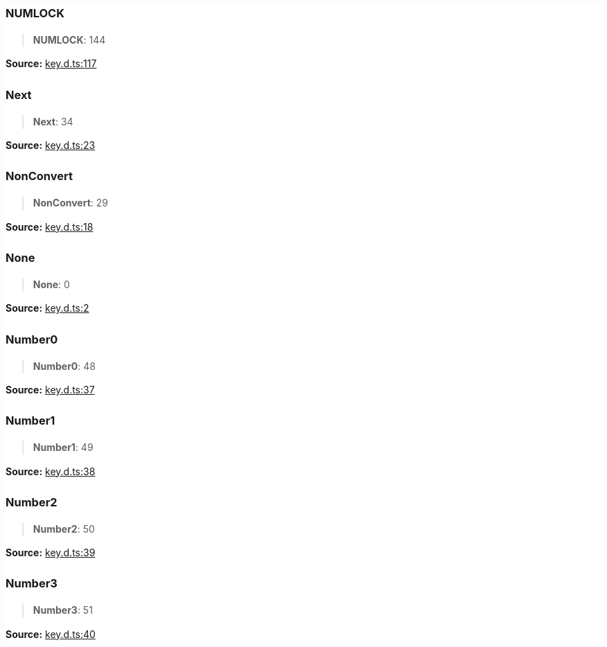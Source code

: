 ### NUMLOCK

> **NUMLOCK**: 144

**Source:** [key.d.ts:117](https://github.com/LatiteScripting/latitescripting.github.io/blob/5a9cee2/definitions/key.d.ts#L117)

### Next

> **Next**: 34

**Source:** [key.d.ts:23](https://github.com/LatiteScripting/latitescripting.github.io/blob/5a9cee2/definitions/key.d.ts#L23)

### NonConvert

> **NonConvert**: 29

**Source:** [key.d.ts:18](https://github.com/LatiteScripting/latitescripting.github.io/blob/5a9cee2/definitions/key.d.ts#L18)

### None

> **None**: 0

**Source:** [key.d.ts:2](https://github.com/LatiteScripting/latitescripting.github.io/blob/5a9cee2/definitions/key.d.ts#L2)

### Number0

> **Number0**: 48

**Source:** [key.d.ts:37](https://github.com/LatiteScripting/latitescripting.github.io/blob/5a9cee2/definitions/key.d.ts#L37)

### Number1

> **Number1**: 49

**Source:** [key.d.ts:38](https://github.com/LatiteScripting/latitescripting.github.io/blob/5a9cee2/definitions/key.d.ts#L38)

### Number2

> **Number2**: 50

**Source:** [key.d.ts:39](https://github.com/LatiteScripting/latitescripting.github.io/blob/5a9cee2/definitions/key.d.ts#L39)

### Number3

> **Number3**: 51

**Source:** [key.d.ts:40](https://github.com/LatiteScripting/latitescripting.github.io/blob/5a9cee2/definitions/key.d.ts#L40)
